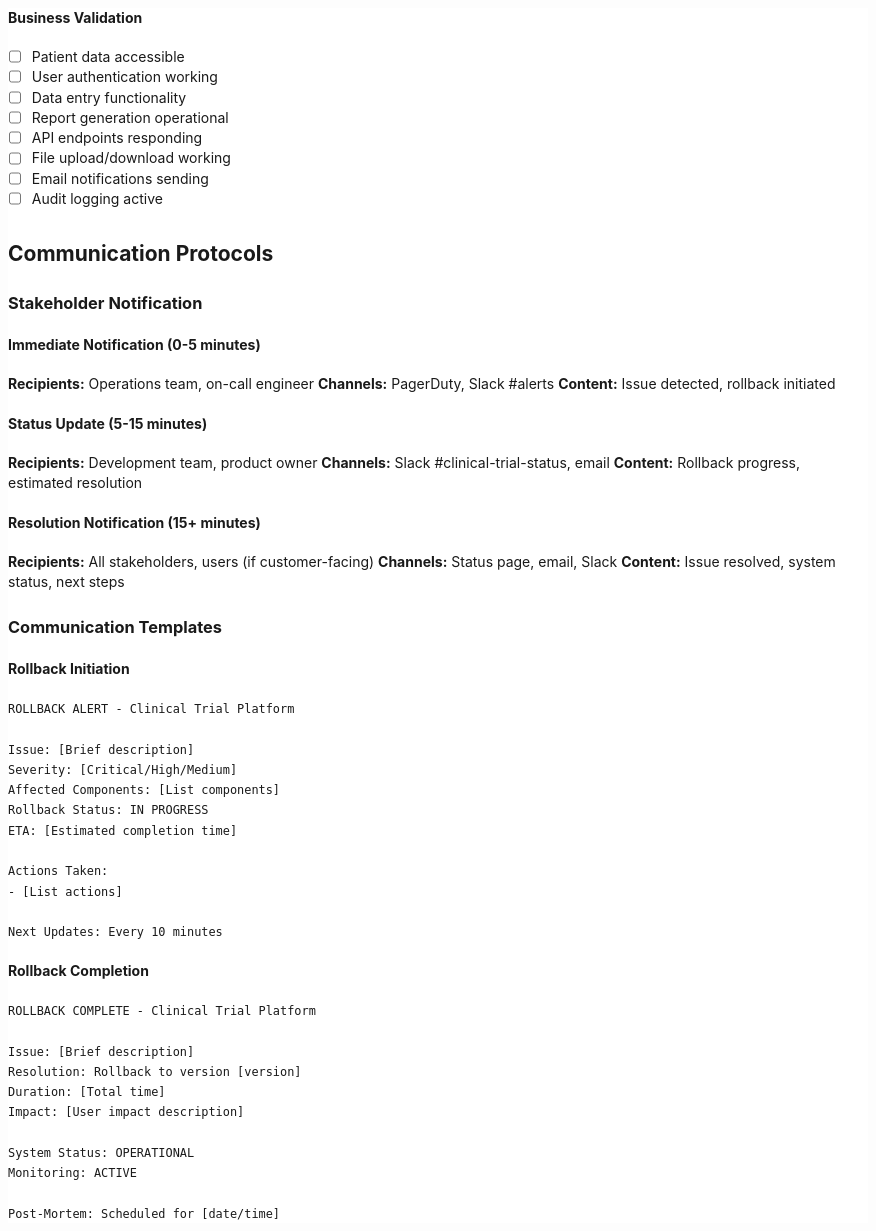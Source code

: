 #### Business Validation
- [ ] Patient data accessible
- [ ] User authentication working
- [ ] Data entry functionality
- [ ] Report generation operational
- [ ] API endpoints responding
- [ ] File upload/download working
- [ ] Email notifications sending
- [ ] Audit logging active

## Communication Protocols

### Stakeholder Notification

#### Immediate Notification (0-5 minutes)
**Recipients:** Operations team, on-call engineer
**Channels:** PagerDuty, Slack #alerts
**Content:** Issue detected, rollback initiated

#### Status Update (5-15 minutes)
**Recipients:** Development team, product owner
**Channels:** Slack #clinical-trial-status, email
**Content:** Rollback progress, estimated resolution

#### Resolution Notification (15+ minutes)
**Recipients:** All stakeholders, users (if customer-facing)
**Channels:** Status page, email, Slack
**Content:** Issue resolved, system status, next steps

### Communication Templates

#### Rollback Initiation
```
ROLLBACK ALERT - Clinical Trial Platform

Issue: [Brief description]
Severity: [Critical/High/Medium]
Affected Components: [List components]
Rollback Status: IN PROGRESS
ETA: [Estimated completion time]

Actions Taken:
- [List actions]

Next Updates: Every 10 minutes
```

#### Rollback Completion
```
ROLLBACK COMPLETE - Clinical Trial Platform

Issue: [Brief description]
Resolution: Rollback to version [version]
Duration: [Total time]
Impact: [User impact description]

System Status: OPERATIONAL
Monitoring: ACTIVE

Post-Mortem: Scheduled for [date/time]
```
